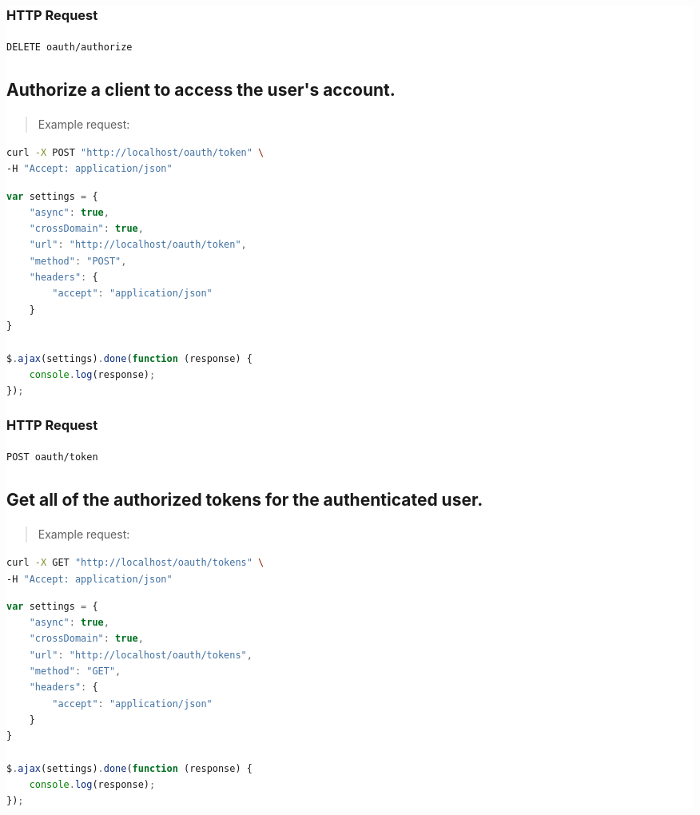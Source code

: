 
### HTTP Request
`DELETE oauth/authorize`





## Authorize a client to access the user&#039;s account.

> Example request:

```bash
curl -X POST "http://localhost/oauth/token" \
-H "Accept: application/json"
```

```javascript
var settings = {
    "async": true,
    "crossDomain": true,
    "url": "http://localhost/oauth/token",
    "method": "POST",
    "headers": {
        "accept": "application/json"
    }
}

$.ajax(settings).done(function (response) {
    console.log(response);
});
```


### HTTP Request
`POST oauth/token`





## Get all of the authorized tokens for the authenticated user.

> Example request:

```bash
curl -X GET "http://localhost/oauth/tokens" \
-H "Accept: application/json"
```

```javascript
var settings = {
    "async": true,
    "crossDomain": true,
    "url": "http://localhost/oauth/tokens",
    "method": "GET",
    "headers": {
        "accept": "application/json"
    }
}

$.ajax(settings).done(function (response) {
    console.log(response);
});
```
